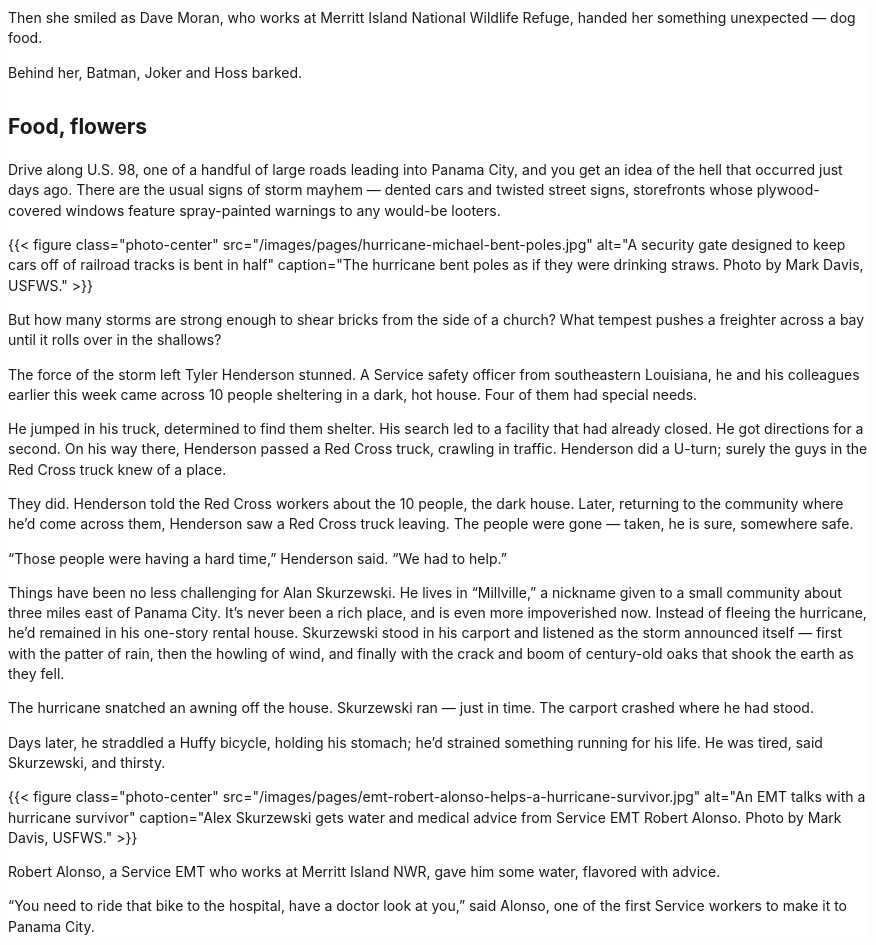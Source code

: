 Then she smiled as Dave Moran, who works at Merritt Island National Wildlife Refuge, handed her something unexpected &mdash; dog food.

Behind her, Batman, Joker and Hoss barked.

## Food, flowers

Drive along U.S. 98, one of a handful of large roads leading into Panama City, and you get an idea of the hell that occurred just days ago. There are the usual signs of storm mayhem &mdash; dented cars and twisted street signs, storefronts whose plywood-covered windows feature spray-painted warnings to any would-be looters.

{{< figure class="photo-center" src="/images/pages/hurricane-michael-bent-poles.jpg" alt="A security gate designed to keep cars off of railroad tracks is bent in half" caption="The hurricane bent poles as if they were drinking straws.  Photo by Mark Davis, USFWS." >}}

But how many storms are strong enough to shear bricks from the side of a church? What tempest pushes a freighter across a bay until it rolls over in the shallows?

The force of the storm left Tyler Henderson stunned. A Service safety officer from southeastern Louisiana, he and his colleagues earlier this week came across 10 people sheltering in a dark, hot house. Four of them had special needs.

He jumped in his truck, determined to find them shelter. His search led to a facility that had already closed. He got directions for a second. On his way there, Henderson passed a Red Cross truck, crawling in traffic. Henderson did a U-turn; surely the guys in the Red Cross truck knew of a place.

They did. Henderson told the Red Cross workers about the 10 people, the dark house. Later, returning to the community where he’d come across them, Henderson saw a Red Cross truck leaving. The people were gone &mdash; taken, he is sure, somewhere safe.

“Those people were having a hard time,” Henderson said. “We had to help.”

Things have been no less challenging for Alan Skurzewski. He lives in “Millville,” a nickname given to a small community about three miles east of Panama City. It’s never been a rich place, and is even more impoverished now.
Instead of fleeing the hurricane, he’d remained in his one-story rental house. Skurzewski stood in his carport and listened as the storm announced itself &mdash; first with the patter of rain, then the howling of wind, and finally with the crack and boom of century-old oaks that shook the earth as they fell.

The hurricane snatched an awning off the house. Skurzewski ran &mdash; just in time. The carport crashed where he had stood.

Days later, he straddled a Huffy bicycle, holding his stomach; he’d strained something running for his life. He was tired, said Skurzewski, and thirsty.

{{< figure class="photo-center" src="/images/pages/emt-robert-alonso-helps-a-hurricane-survivor.jpg" alt="An EMT talks with a hurricane survivor" caption="Alex Skurzewski gets water and medical advice from Service EMT Robert Alonso. Photo by Mark Davis, USFWS." >}}

Robert Alonso, a Service EMT who works at Merritt Island NWR, gave him some water, flavored with advice.

“You need to ride that bike to the hospital, have a doctor look at you,” said Alonso, one of the first Service workers to make it to Panama City.

